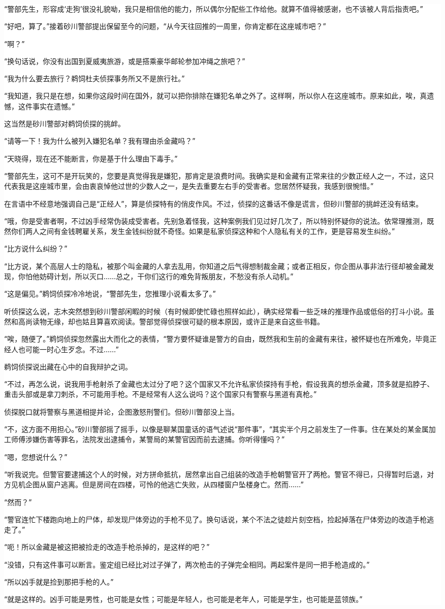 “警部先生，形容成‘走狗’很没礼貌呦，我只是相信他的能力，所以偶尔分配些工作给他。就算不值得被感谢，也不该被人背后指责吧。”

“好吧，算了。”接着砂川警部提出保留至今的问题，“从今天往回推的一周里，你肯定都在这座城市吧？”

“啊？”

“换句话说，你没有出国到夏威夷旅游，或是搭乘豪华邮轮参加冲绳之旅吧？”

“我为什么要去旅行？鹈饲杜夫侦探事务所又不是旅行社。”

“我知道，我只是在想，如果你这段时间在国外，就可以把你排除在嫌犯名单之外了。这样啊，所以你人在这座城市。原来如此，唉，真遗憾，这件事实在遗憾。”

这当然是砂川警部对鹈饲侦探的挑衅。

“请等一下！我为什么被列入嫌犯名单？我有理由杀金藏吗？”

“天晓得，现在还不能断言，你是基于什么理由下毒手。”

“警部先生，这可不是开玩笑的，您要是真觉得我是嫌犯，那肯定是浪费时间。我确实是和金藏有正常来往的少数正经人之一，不过，这只代表我是这座城市里，会由衷哀悼他过世的少数人之一，是失去重要左右手的受害者。您居然怀疑我，我感到很惋惜。”

在言语中不经意地强调自己是“正经人”，算是侦探特有的俏皮作风。不过，侦探的这番话不像是谎言，但砂川警部的挑衅还没有结束。

“哦，你是受害者啊，不过凶手经常伪装成受害者。先别急着怪我，这种案例我们见过好几次了，所以特别怀疑你的说法。依常理推测，既然你们两人之间有金钱聘雇关系，发生金钱纠纷就不奇怪。如果是私家侦探这种和个人隐私有关的工作，更是容易发生纠纷。”

“比方说什么纠纷？”

“比方说，某个高层人士的隐私，被那个叫金藏的人拿去乱用，你知道之后气得想制裁金藏；或者正相反，你企图从事非法行径却被金藏发现，你怕他妨碍计划，所以灭口……总之，干你们这行的难免背叛朋友，不愁没有杀人动机。”

“这是偏见。”鹈饲侦探冷冷地说，“警部先生，您推理小说看太多了。”

听侦探这么说，志木突然想到砂川警部闲睱的时候（有时候即使忙碌也照样如此），确实经常看一些乏味的推理作品或低俗的打斗小说。虽然和高尚读物无缘，却也姑且算喜欢阅读。警部觉得侦探很可疑的根本原因，或许正是来自这些书籍。

“唉，随便了。”鹈饲侦探忽然露出大而化之的表情，“警方要怀疑谁是警方的自由，既然我和生前的金藏有来往，被怀疑也在所难免，毕竟正经人也可能一时心生歹念。不过……”

鹈饲侦探说出藏在心中的自我辩护之词。

“不过，再怎么说，说我用手枪射杀了金藏也太过分了吧？这个国家又不允许私家侦探持有手枪，假设我真的想杀金藏，顶多就是掐脖子、重击头部或是拿刀刺杀，不可能用手枪。不是经常有人这么说吗？这个国家只有警察与黑道有真枪。”

侦探脱口就将警察与黑道相提并论，企图激怒刑警们。但砂川瞥部没上当。

“不，这方面不用担心。”砂川警部摇了摇手，以像是聊某国童话的语气述说“那件事”，“其实半个月之前发生了一件事。住在某处的某金属加工师傅涉嫌伤害等罪名，法院发出逮捕令，某警局的某警官因而前去逮捕。你听得懂吗？”

“嗯，您想说什么？”

“听我说完。但警官要逮捕这个人的时候，对方拼命抵抗，居然拿出自己组装的改造手枪朝警官开了两枪。警官不得已，只得暂时后退，对方见机企图从窗户逃离。但是房间在四楼，可怜的他逃亡失败，从四楼窗户坠楼身亡。然而……”

“然而？”

“警官连忙下楼跑向地上的尸体，却发现尸体旁边的手枪不见了。换句话说，某个不法之徒趁片刻空档，捡起掉落在尸体旁边的改造手枪逃走了。”

“呃！所以金藏是被这把被捡走的改造手枪杀掉的，是这样的吧？”

“没错，只有这件事可以断言。鉴定组已经比对过子弹了，两次枪击的子弹完全相同。两起案件是同一把手枪造成的。”

“所以凶手就是捡到那把手枪的人。”

“就是这样的。凶手可能是男性，也可能是女性；可能是年轻人，也可能是老年人，可能是学生，也可能是蓝领族。”
